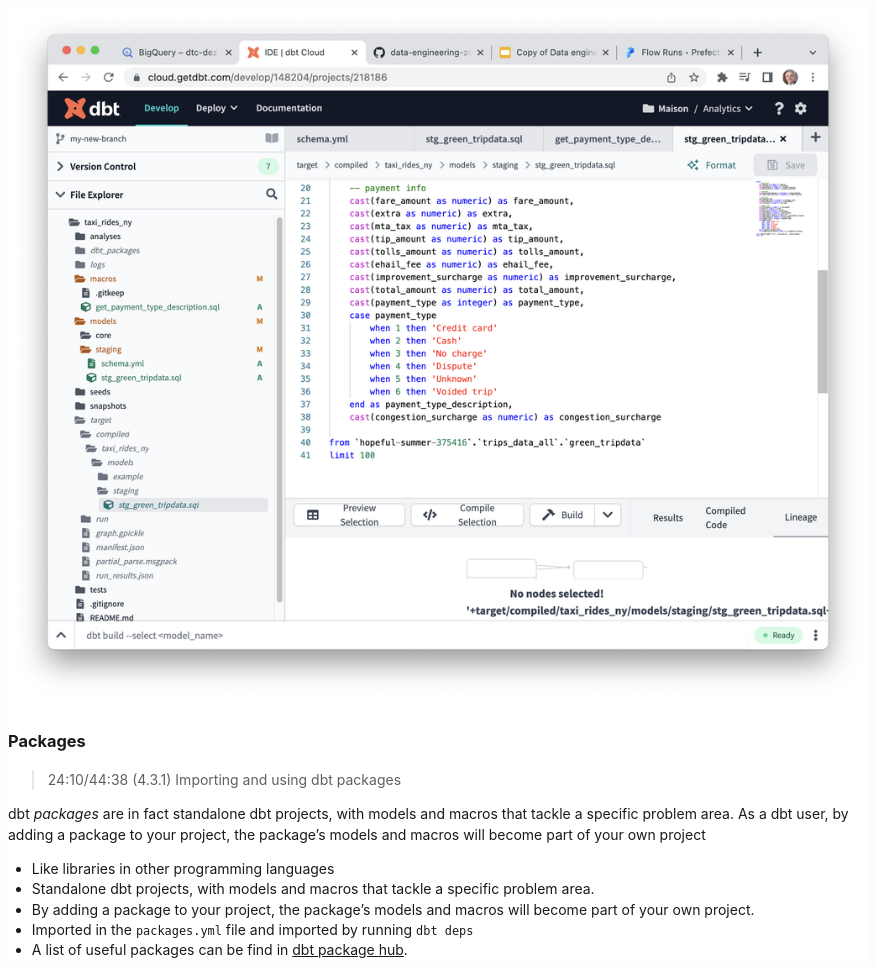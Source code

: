 ![w4s20](dtc/w4s20.png)

### Packages

> 24:10/44:38 (4.3.1) Importing and using dbt packages

dbt *packages* are in fact standalone dbt projects, with models and macros that tackle a specific problem area. As a dbt
user, by adding a package to your project, the package’s models and macros will become part of your own project

- Like libraries in other programming languages
- Standalone dbt projects, with models and macros that tackle a specific problem area.
- By adding a package to your project, the package’s models and macros will become part of your own project.
- Imported in the `packages.yml` file and imported by running `dbt deps`
- A list of useful packages can be find in [dbt package hub](https://hub.getdbt.com/).
